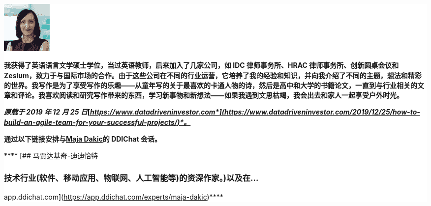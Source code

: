 **![](img/e9a3192924df0436433f00a22d011ea8.png)**

**我获得了英语语言文学硕士学位，当过英语教师，后来加入了几家公司，如 IDC 律师事务所、HRAC 律师事务所、创新圆桌会议和 Zesium，致力于与国际市场的合作。由于这些公司在不同的行业运营，它培养了我的经验和知识，并向我介绍了不同的主题，想法和精彩的世界。我写作是为了享受写作的乐趣——从童年写的关于最喜欢的卡通人物的诗，然后是高中和大学的书籍论文，一直到与行业相关的文章和评论。我喜欢阅读和研究写作带来的东西，学习新事物和新想法——如果我遇到文思枯竭，我会出去和家人一起享受户外时光。**

***原载于 2019 年 12 月 25 日*[*https://www.datadriveninvestor.com*](https://www.datadriveninvestor.com/2019/12/25/how-to-build-an-agile-team-for-your-successful-projects/)*。***

**通过以下链接安排与[**Maja Dakic**](https://app.ddichat.com/experts/maja-dakic)**的 DDIChat 会话。****

****[](https://app.ddichat.com/experts/maja-dakic) [## 马贾达基奇-迪迪恰特

### 技术行业(软件、移动应用、物联网、人工智能等)的资深作家。)以及在…

app.ddichat.com](https://app.ddichat.com/experts/maja-dakic)****
